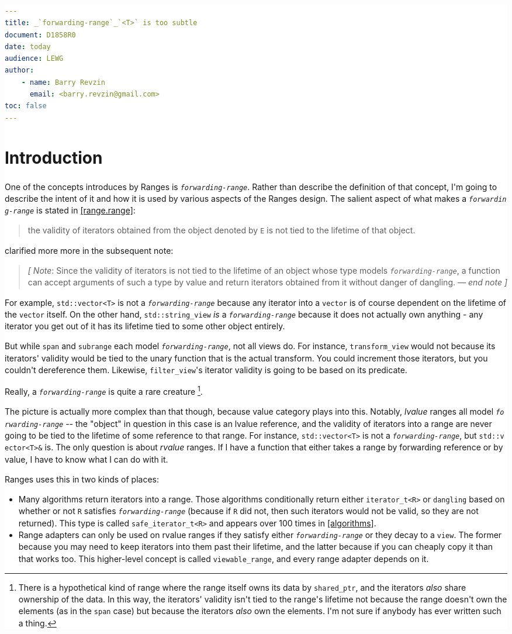 ```yaml
---
title: _`forwarding-range`_`<T>` is too subtle
document: D1858R0
date: today
audience: LEWG
author:
    - name: Barry Revzin
      email: <barry.revzin@gmail.com>
toc: false
---
```


# Introduction

One of the concepts introduces by Ranges is _`forwarding-range`_. Rather than describe the definition of that concept, I'm going to describe the intent of it and how it is used by various aspects of the Ranges design. The salient aspect of what makes a _`forwarding-range`_ is stated in [\[range.range\]](http://eel.is/c++draft/range.range):

> the validity of iterators obtained from the object denoted by `E` is not tied to the lifetime of that object.

clarified more more in the subsequent note:

> *[ Note*: Since the validity of iterators is not tied to the lifetime of an object whose type models _`forwarding-range`_, a function can accept arguments of such a type by value and return iterators obtained from it without danger of dangling.
*— end note ]*

For example, `std::vector<T>` is not a _`forwarding-range`_ because any iterator into a `vector` is of course dependent on the lifetime of the `vector` itself. On the other hand, `std::string_view` _is_ a _`forwarding-range`_ because it does not actually own anything - any iterator you get out of it has its lifetime tied to some other object entirely.

But while `span` and `subrange` each model _`forwarding-range`_, not all views do. For instance, `transform_view` would not because its iterators' validity would be tied to the unary function that is the actual transform. You could increment those iterators, but you couldn't dereference them. Likewise, `filter_view`'s iterator validity is going to be based on its predicate.

Really, a _`forwarding-range`_ is quite a rare creature [^1].

The picture is actually more complex than that though, because value category plays into this. Notably, _lvalue_ ranges all model _`forwarding-range`_ -- the "object" in question in this case is an lvalue reference, and the validity of iterators into a range are never going to be tied to the lifetime of some reference to that range. For instance, `std::vector<T>` is not a _`forwarding-range`_, but `std::vector<T>&` is. The only question is about _rvalue_ ranges. If I have a function that either takes a range by forwarding reference or by value, I have to know what I can do with it.

Ranges uses this in two kinds of places:

- Many algorithms return iterators into a range. Those algorithms conditionally return either `iterator_t<R>` or `dangling` based on whether or not `R` satisfies _`forwarding-range`_ (because if `R` did not, then such iterators would not be valid, so they are not returned). This type is called `safe_iterator_t<R>` and appears over 100 times in [\[algorithms\]](http://eel.is/c++draft/algorithms).
- Range adapters can only be used on rvalue ranges if they satisfy either _`forwarding-range`_ or they decay to a `view`. The former because you may need to keep iterators into them past their lifetime, and the latter because if you can cheaply copy it than that works too. This higher-level concept is called `viewable_range`, and every range adapter depends on it.


[^1]: There is a hypothetical kind of range where the range itself owns its data by `shared_ptr`, and the iterators _also_ share ownership of the data. In this way, the iterators' validity isn't tied to the range's lifetime not because the range doesn't own the elements (as in the `span` case) but because the iterators _also_ own the elements. I'm not sure if anybody has ever written such a thing.
[^2]: To the extent that it is a hack, it's based on the limitation of the concepts language feature: we lack any ability to be explicit.